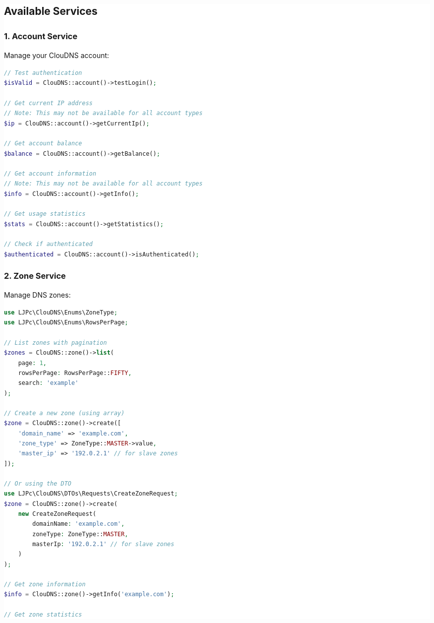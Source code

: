 ## Available Services

### 1. Account Service

Manage your ClouDNS account:

```php
// Test authentication
$isValid = ClouDNS::account()->testLogin();

// Get current IP address
// Note: This may not be available for all account types
$ip = ClouDNS::account()->getCurrentIp();

// Get account balance
$balance = ClouDNS::account()->getBalance();

// Get account information
// Note: This may not be available for all account types
$info = ClouDNS::account()->getInfo();

// Get usage statistics
$stats = ClouDNS::account()->getStatistics();

// Check if authenticated
$authenticated = ClouDNS::account()->isAuthenticated();
```

### 2. Zone Service

Manage DNS zones:

```php
use LJPc\ClouDNS\Enums\ZoneType;
use LJPc\ClouDNS\Enums\RowsPerPage;

// List zones with pagination
$zones = ClouDNS::zone()->list(
    page: 1,
    rowsPerPage: RowsPerPage::FIFTY,
    search: 'example'
);

// Create a new zone (using array)
$zone = ClouDNS::zone()->create([
    'domain_name' => 'example.com',
    'zone_type' => ZoneType::MASTER->value,
    'master_ip' => '192.0.2.1' // for slave zones
]);

// Or using the DTO
use LJPc\ClouDNS\DTOs\Requests\CreateZoneRequest;
$zone = ClouDNS::zone()->create(
    new CreateZoneRequest(
        domainName: 'example.com',
        zoneType: ZoneType::MASTER,
        masterIp: '192.0.2.1' // for slave zones
    )
);

// Get zone information
$info = ClouDNS::zone()->getInfo('example.com');

// Get zone statistics
```